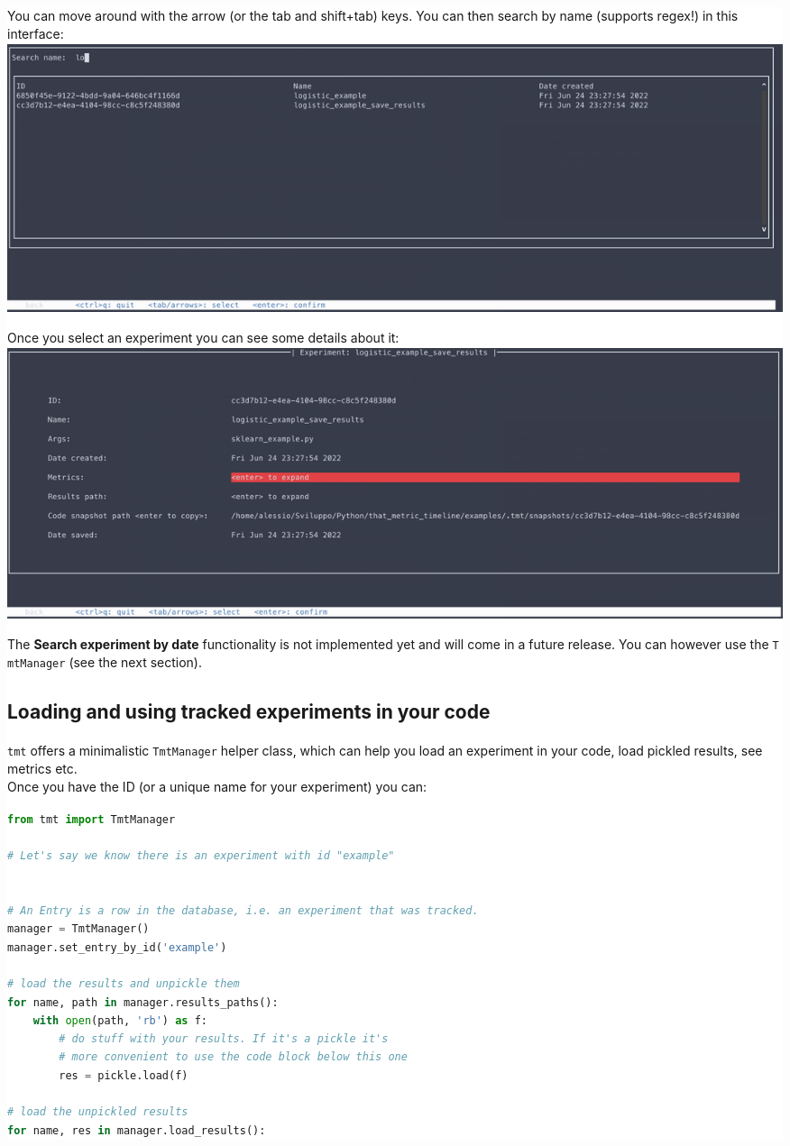 You can move around with the arrow (or the tab and shift+tab) keys. You can then search by name (supports regex!) in this interface:
![search_tui](.github/assets/search_tui.png)

Once you select an experiment you can see some details about it:
![experiment_tui](.github/assets/experiment_tui.png)

The __Search experiment by date__ functionality is not implemented yet and will come in a future release. You can however use the `TmtManager` (see the next section).

## Loading and using tracked experiments in your code
`tmt` offers a minimalistic `TmtManager` helper class, which can help you load an experiment in your code, load pickled results, see metrics etc.  
Once you have the ID (or a unique name for your experiment) you can:
```python
from tmt import TmtManager

# Let's say we know there is an experiment with id "example"


# An Entry is a row in the database, i.e. an experiment that was tracked.
manager = TmtManager()
manager.set_entry_by_id('example') 

# load the results and unpickle them
for name, path in manager.results_paths():
    with open(path, 'rb') as f:
        # do stuff with your results. If it's a pickle it's 
        # more convenient to use the code block below this one
        res = pickle.load(f)

# load the unpickled results
for name, res in manager.load_results():
```